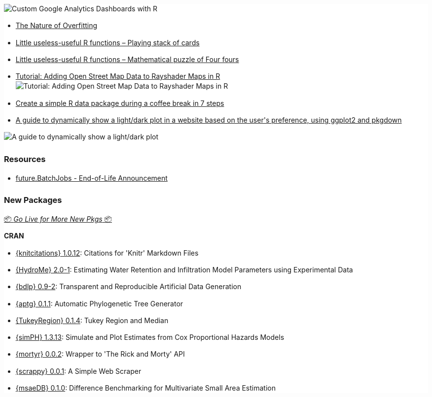 ![Custom Google Analytics Dashboards with R](https://cdn.jsdelivr.net/gh/rweekly/image/2021-1-10/google_analytics.jpg)

+ [The Nature of Overfitting](https://win-vector.com/2021/01/04/the-nature-of-overfitting/)

+ [Little useless-useful R functions – Playing stack of cards](https://tomaztsql.wordpress.com/2021/01/03/little-useless-useful-r-functions-playing-stack-of-cards/)

+ [Little useless-useful R functions – Mathematical puzzle of Four fours](https://tomaztsql.wordpress.com/2021/01/07/little-useless-useful-r-functions-mathematical-puzzle-of-four-fours/)

+ [Tutorial: Adding Open Street Map Data to Rayshader Maps in R](https://www.tylermw.com/adding-open-street-map-data-to-rayshader-maps-in-r/) 
![Tutorial: Adding Open Street Map Data to Rayshader Maps in R](https://cdn.jsdelivr.net/gh/rweekly/image/2021-1-10/adding_open_street.jpg)

+ [Create a simple R data package during a coffee break in 7 steps](https://petrkajzar.eu/en/2021/data-rpkg.html) 

+ [A guide to dynamically show a light/dark plot in a website based on the user's preference, using ggplot2 and pkgdown](https://amirmasoudabdol.github.io/sfthemes/articles/dynamic_light_and_dark_plots_in_web.html)

![A guide to dynamically show a light/dark plot](https://cdn.jsdelivr.net/gh/rweekly/image/2021-1-10/dynamic-light-and-dark-static.png)

###  Resources

+ [future.BatchJobs - End-of-Life Announcement](https://www.jottr.org/2021/01/08/future.batchjobs-end-of-life-announcement/)

###  New Packages

<p class="added-hostname"><a href="https://rweekly.org/live" target="_blank" class="externalLink">📦 <i>Go Live for More New Pkgs</i> 📦</a></p>

**CRAN**

+ [{knitcitations} 1.0.12](https://cran.r-project.org/package=knitcitations): Citations for 'Knitr' Markdown Files

+ [{HydroMe} 2.0-1](https://cran.r-project.org/package=HydroMe): Estimating Water Retention and Infiltration Model Parameters
using Experimental Data

+ [{bdlp} 0.9-2](https://cran.r-project.org/package=bdlp): Transparent and Reproducible Artificial Data Generation

+ [{aptg} 0.1.1](https://cran.r-project.org/package=aptg): Automatic Phylogenetic Tree Generator

+ [{TukeyRegion} 0.1.4](https://cran.r-project.org/package=TukeyRegion): Tukey Region and Median

+ [{simPH} 1.3.13](https://cran.r-project.org/package=simPH): Simulate and Plot Estimates from Cox Proportional Hazards Models

+ [{mortyr} 0.0.2](https://cran.r-project.org/package=mortyr): Wrapper to 'The Rick and Morty' API

+ [{scrappy} 0.0.1](https://cran.r-project.org/package=scrappy): A Simple Web Scraper

+ [{msaeDB} 0.1.0](https://cran.r-project.org/package=msaeDB): Difference Benchmarking for Multivariate Small Area Estimation

